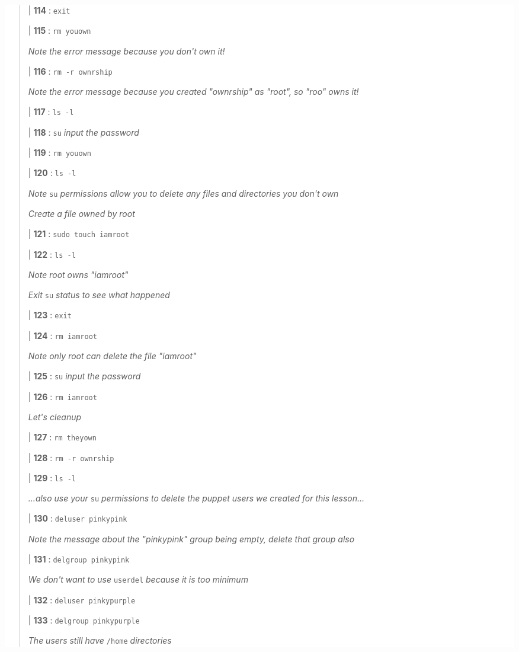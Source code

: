>
> | **114** : `exit`
>
> | **115** : `rm youown`
>
> *Note the error message because you don't own it!*
>
> | **116** : `rm -r ownrship`
>
> *Note the error message because you created "ownrship" as "root", so "roo" owns it!*
>
> | **117** : `ls -l`
>
> | **118** : `su` *input the password*
>
> | **119** : `rm youown`
>
> | **120** : `ls -l`
>
> *Note* `su` *permissions allow you to delete any files and directories you don't own*
>
> *Create a file owned by root*
>
> | **121** : `sudo touch iamroot`
>
> | **122** : `ls -l`
>
> *Note root owns "iamroot"*
>
> *Exit* `su` *status to see what happened*
>
> | **123** : `exit`
>
> | **124** : `rm iamroot`
>
> *Note only root can delete the file "iamroot"*
>
> | **125** : `su` *input the password*
>
> | **126** : `rm iamroot`
>
> *Let's cleanup*
>
> | **127** : `rm theyown`
>
> | **128** : `rm -r ownrship`
>
> | **129** : `ls -l`
>
> *...also use your* `su` *permissions to delete the puppet users we created for this lesson...*
>
> | **130** : `deluser pinkypink`
>
> *Note the message about the "pinkypink" group being empty, delete that group also*
>
> | **131** : `delgroup pinkypink`
>
> *We don't want to use* `userdel` *because it is too minimum*
>
> | **132** : `deluser pinkypurple`
>
> | **133** : `delgroup pinkypurple`
>
> *The users still have* `/home` *directories*